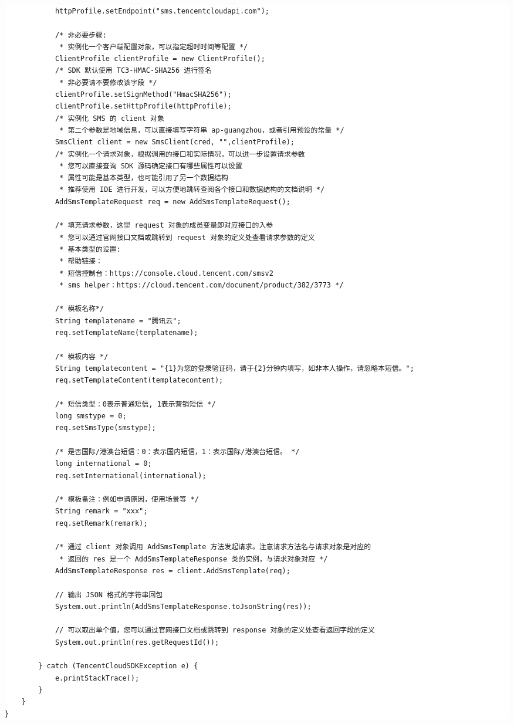 ```
            httpProfile.setEndpoint("sms.tencentcloudapi.com");

            /* 非必要步骤:
             * 实例化一个客户端配置对象，可以指定超时时间等配置 */
            ClientProfile clientProfile = new ClientProfile();
            /* SDK 默认使用 TC3-HMAC-SHA256 进行签名
             * 非必要请不要修改该字段 */
            clientProfile.setSignMethod("HmacSHA256");
            clientProfile.setHttpProfile(httpProfile);
            /* 实例化 SMS 的 client 对象
             * 第二个参数是地域信息，可以直接填写字符串 ap-guangzhou，或者引用预设的常量 */
            SmsClient client = new SmsClient(cred, "",clientProfile);
            /* 实例化一个请求对象，根据调用的接口和实际情况，可以进一步设置请求参数
             * 您可以直接查询 SDK 源码确定接口有哪些属性可以设置
             * 属性可能是基本类型，也可能引用了另一个数据结构
             * 推荐使用 IDE 进行开发，可以方便地跳转查阅各个接口和数据结构的文档说明 */
            AddSmsTemplateRequest req = new AddSmsTemplateRequest();

            /* 填充请求参数，这里 request 对象的成员变量即对应接口的入参
             * 您可以通过官网接口文档或跳转到 request 对象的定义处查看请求参数的定义
             * 基本类型的设置:
             * 帮助链接：
             * 短信控制台：https://console.cloud.tencent.com/smsv2
             * sms helper：https://cloud.tencent.com/document/product/382/3773 */

            /* 模板名称*/
            String templatename = "腾讯云";
            req.setTemplateName(templatename);

            /* 模板内容 */
            String templatecontent = "{1}为您的登录验证码，请于{2}分钟内填写，如非本人操作，请忽略本短信。";
            req.setTemplateContent(templatecontent);

            /* 短信类型：0表示普通短信, 1表示营销短信 */
            long smstype = 0;
            req.setSmsType(smstype);

            /* 是否国际/港澳台短信：0：表示国内短信，1：表示国际/港澳台短信。 */
            long international = 0;
            req.setInternational(international);

            /* 模板备注：例如申请原因，使用场景等 */
            String remark = "xxx";
            req.setRemark(remark);

            /* 通过 client 对象调用 AddSmsTemplate 方法发起请求。注意请求方法名与请求对象是对应的
             * 返回的 res 是一个 AddSmsTemplateResponse 类的实例，与请求对象对应 */
            AddSmsTemplateResponse res = client.AddSmsTemplate(req);

            // 输出 JSON 格式的字符串回包
            System.out.println(AddSmsTemplateResponse.toJsonString(res));

            // 可以取出单个值，您可以通过官网接口文档或跳转到 response 对象的定义处查看返回字段的定义
            System.out.println(res.getRequestId());

        } catch (TencentCloudSDKException e) {
            e.printStackTrace();
        }
    }
}
```
